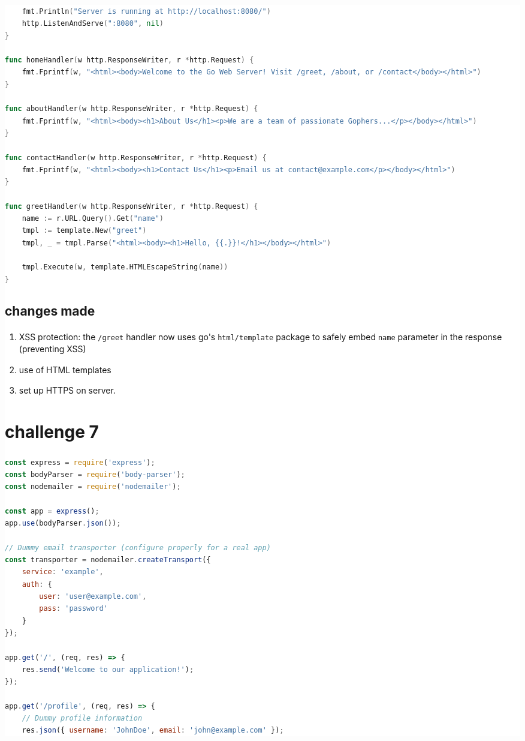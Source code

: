 ```go
    fmt.Println("Server is running at http://localhost:8080/")
    http.ListenAndServe(":8080", nil)
}

func homeHandler(w http.ResponseWriter, r *http.Request) {
    fmt.Fprintf(w, "<html><body>Welcome to the Go Web Server! Visit /greet, /about, or /contact</body></html>")
}

func aboutHandler(w http.ResponseWriter, r *http.Request) {
    fmt.Fprintf(w, "<html><body><h1>About Us</h1><p>We are a team of passionate Gophers...</p></body></html>")
}

func contactHandler(w http.ResponseWriter, r *http.Request) {
    fmt.Fprintf(w, "<html><body><h1>Contact Us</h1><p>Email us at contact@example.com</p></body></html>")
}

func greetHandler(w http.ResponseWriter, r *http.Request) {
    name := r.URL.Query().Get("name")
    tmpl := template.New("greet")
    tmpl, _ = tmpl.Parse("<html><body><h1>Hello, {{.}}!</h1></body></html>")

    tmpl.Execute(w, template.HTMLEscapeString(name))
}
```

## changes made

1. XSS protection: the `/greet` handler now uses go's `html/template` package to safely embed `name` parameter in the response (preventing XSS)

2. use of HTML templates

3. set up HTTPS on server.

# challenge 7

```js
const express = require('express');
const bodyParser = require('body-parser');
const nodemailer = require('nodemailer');

const app = express();
app.use(bodyParser.json());

// Dummy email transporter (configure properly for a real app)
const transporter = nodemailer.createTransport({
    service: 'example',
    auth: {
        user: 'user@example.com',
        pass: 'password'
    }
});

app.get('/', (req, res) => {
    res.send('Welcome to our application!');
});

app.get('/profile', (req, res) => {
    // Dummy profile information
    res.json({ username: 'JohnDoe', email: 'john@example.com' });
```